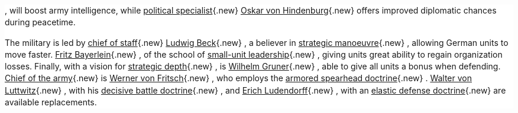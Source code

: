 , will boost army intelligence, while [political
specialist](/wiki/index.php?title=Political_specialist&action=edit&redlink=1 "Political specialist (page does not exist)"){.new}
[Oskar von
Hindenburg](/wiki/index.php?title=Oskar_von_Hindenburg&action=edit&redlink=1 "Oskar von Hindenburg (page does not exist)"){.new}
offers improved diplomatic chances during peacetime.

The military is led by [chief of
staff](/wiki/index.php?title=Chief_of_staff&action=edit&redlink=1 "Chief of staff (page does not exist)"){.new}
[Ludwig
Beck](/wiki/index.php?title=Ludwig_Beck&action=edit&redlink=1 "Ludwig Beck (page does not exist)"){.new}
, a believer in [strategic
manoeuvre](/wiki/index.php?title=Strategic_manoeuvre&action=edit&redlink=1 "Strategic manoeuvre (page does not exist)"){.new}
, allowing German units to move faster. [Fritz
Bayerlein](/wiki/index.php?title=Fritz_Bayerlein&action=edit&redlink=1 "Fritz Bayerlein (page does not exist)"){.new}
, of the school of [small-unit
leadership](/wiki/index.php?title=Small-unit_leadership&action=edit&redlink=1 "Small-unit leadership (page does not exist)"){.new}
, giving units great ability to regain organization losses. Finally,
with a vision for [strategic
depth](/wiki/index.php?title=Strategic_depth&action=edit&redlink=1 "Strategic depth (page does not exist)"){.new}
, is [Wilhelm
Gruner](/wiki/index.php?title=Wilhelm_Gruner&action=edit&redlink=1 "Wilhelm Gruner (page does not exist)"){.new}
, able to give all units a bonus when defending. [Chief of the
army](/wiki/index.php?title=Chief_of_the_army&action=edit&redlink=1 "Chief of the army (page does not exist)"){.new}
is [Werner von
Fritsch](/wiki/index.php?title=Werner_von_Fritsch&action=edit&redlink=1 "Werner von Fritsch (page does not exist)"){.new}
, who employs the [armored spearhead
doctrine](/wiki/index.php?title=Armored_spearhead_doctrine&action=edit&redlink=1 "Armored spearhead doctrine (page does not exist)"){.new}
. [Walter von
Luttwitz](/wiki/index.php?title=Walter_von_Luttwitz&action=edit&redlink=1 "Walter von Luttwitz (page does not exist)"){.new}
, with his [decisive battle
doctrine](/wiki/index.php?title=Decisive_battle_doctrine&action=edit&redlink=1 "Decisive battle doctrine (page does not exist)"){.new}
, and [Erich
Ludendorff](/wiki/index.php?title=Erich_Ludendorff&action=edit&redlink=1 "Erich Ludendorff (page does not exist)"){.new}
, with an [elastic defense
doctrine](/wiki/index.php?title=Elastic_defense_doctrine&action=edit&redlink=1 "Elastic defense doctrine (page does not exist)"){.new}
are available replacements.
